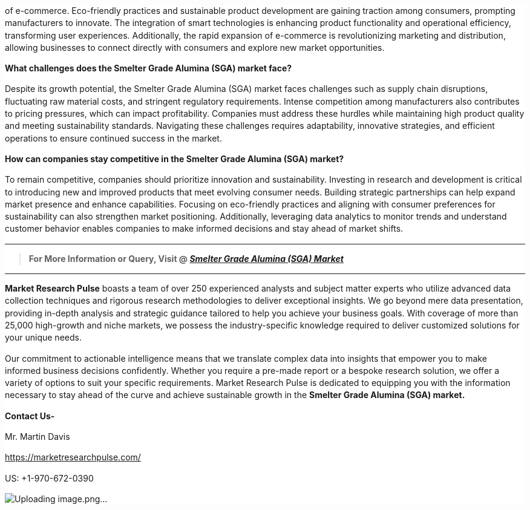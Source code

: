 of e-commerce. Eco-friendly practices and sustainable product development are gaining traction among consumers, prompting manufacturers to innovate. The integration of smart technologies is enhancing product functionality and operational efficiency, transforming user experiences. Additionally, the rapid expansion of e-commerce is revolutionizing marketing and distribution, allowing businesses to connect directly with consumers and explore new market opportunities.</p><p><strong>What challenges does the Smelter Grade Alumina (SGA) market face?</strong></p><p>Despite its growth potential, the Smelter Grade Alumina (SGA) market faces challenges such as supply chain disruptions, fluctuating raw material costs, and stringent regulatory requirements. Intense competition among manufacturers also contributes to pricing pressures, which can impact profitability. Companies must address these hurdles while maintaining high product quality and meeting sustainability standards. Navigating these challenges requires adaptability, innovative strategies, and efficient operations to ensure continued success in the market.</p><p><strong>How can companies stay competitive in the Smelter Grade Alumina (SGA) market?</strong></p><p>To remain competitive, companies should prioritize innovation and sustainability. Investing in research and development is critical to introducing new and improved products that meet evolving consumer needs. Building strategic partnerships can help expand market presence and enhance capabilities. Focusing on eco-friendly practices and aligning with consumer preferences for sustainability can also strengthen market positioning. Additionally, leveraging data analytics to monitor trends and understand customer behavior enables companies to make informed decisions and stay ahead of market shifts.</p><hr /><blockquote><p><strong>For More Information or Query, Visit @&nbsp;<em><a href="https://marketresearchpulse.com/report/11566/smelter-grade-alumina-sga-market?utm_source=Linkedin&utm_medium=0112">Smelter Grade Alumina (SGA) Market</a></em></strong></p></blockquote><hr /><p><strong>Market Research Pulse</strong> boasts a team of over 250 experienced analysts and subject matter experts who utilize advanced data collection techniques and rigorous research methodologies to deliver exceptional insights. We go beyond mere data presentation, providing in-depth analysis and strategic guidance tailored to help you achieve your business goals. With coverage of more than 25,000 high-growth and niche markets, we possess the industry-specific knowledge required to deliver customized solutions for your unique needs.</p><p>Our commitment to actionable intelligence means that we translate complex data into insights that empower you to make informed business decisions confidently. Whether you require a pre-made report or a bespoke research solution, we offer a variety of options to suit your specific requirements. Market Research Pulse is dedicated to equipping you with the information necessary to stay ahead of the curve and achieve sustainable growth in the <strong>Smelter Grade Alumina (SGA) market.</strong></p><p><strong>Contact Us-</strong></p><p>Mr. Martin Davis</p><p>https://marketresearchpulse.com/</p><p>US: +1-970-672-0390</p>
![Uploading image.png…]()
